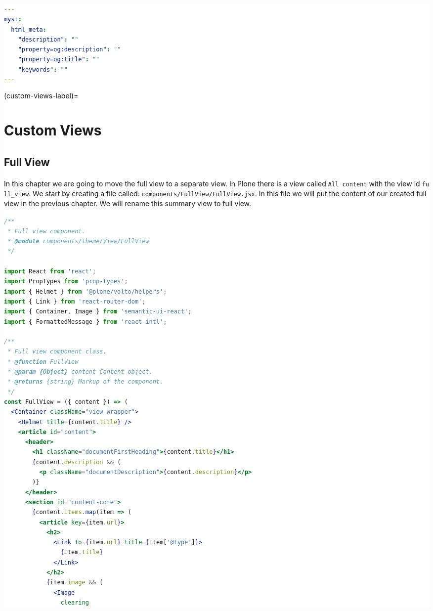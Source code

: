 ```yaml
---
myst:
  html_meta:
    "description": ""
    "property=og:description": ""
    "property=og:title": ""
    "keywords": ""
---
```


(custom-views-label)=

# Custom Views

## Full View

In this chapter we are going to move the full view to a separate view.
In Plone there is a view called `All content` with the view id `full_view`.
We start by creating a file called: `components/FullView/FullView.jsx`.
In this file we will put the content of our created full view in the previous chapter.
We will rename this summary view to full view.

```jsx
/**
 * Full view component.
 * @module components/theme/View/FullView
 */

import React from 'react';
import PropTypes from 'prop-types';
import { Helmet } from '@plone/volto/helpers';
import { Link } from 'react-router-dom';
import { Container, Image } from 'semantic-ui-react';
import { FormattedMessage } from 'react-intl';

/**
 * Full view component class.
 * @function FullView
 * @param {Object} content Content object.
 * @returns {string} Markup of the component.
 */
const FullView = ({ content }) => (
  <Container className="view-wrapper">
    <Helmet title={content.title} />
    <article id="content">
      <header>
        <h1 className="documentFirstHeading">{content.title}</h1>
        {content.description && (
          <p className="documentDescription">{content.description}</p>
        )}
      </header>
      <section id="content-core">
        {content.items.map(item => (
          <article key={item.url}>
            <h2>
              <Link to={item.url} title={item['@type']}>
                {item.title}
              </Link>
            </h2>
            {item.image && (
              <Image
                clearing
```